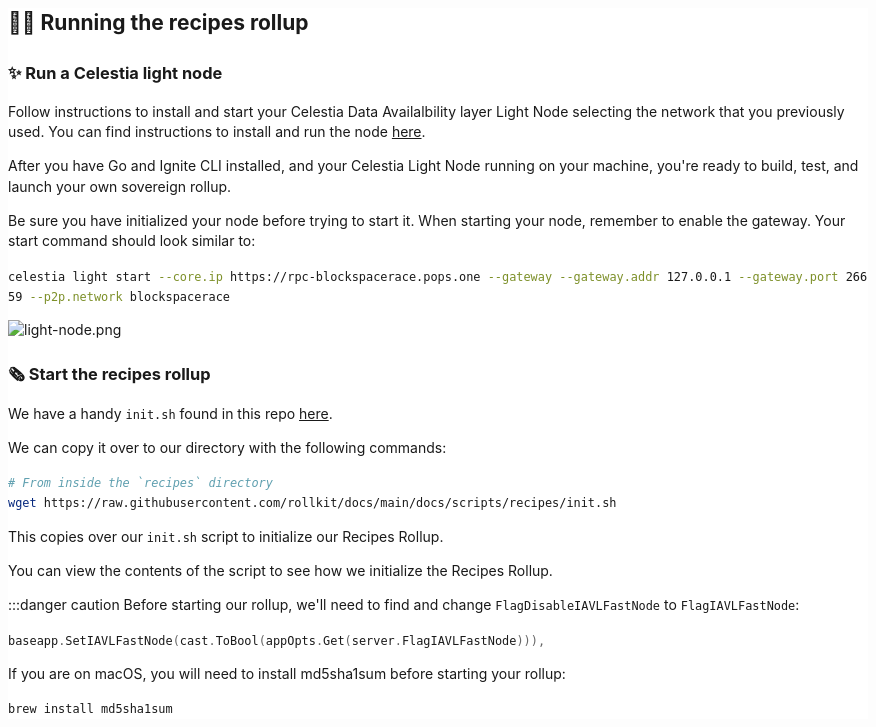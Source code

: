 
## 👩‍🍳 Running the recipes rollup

### ✨ Run a Celestia light node

Follow instructions to install and start your Celestia Data Availalbility
layer Light Node selecting the network that you previously used. You can
find instructions to install and run the node [here](https://docs.celestia.org/nodes/light-node).

After you have Go and Ignite CLI installed, and your Celestia Light
Node running on your machine, you're ready to build, test, and launch your own
sovereign rollup.

Be sure you have initialized your node before trying to start it.
When starting your node, remember to enable the gateway.
Your start command should look similar to:


```bash
celestia light start --core.ip https://rpc-blockspacerace.pops.one --gateway --gateway.addr 127.0.0.1 --gateway.port 26659 --p2p.network blockspacerace
```


![light-node.png](../../static/img/tutorials/recipes/light-node.png)

### 🗞️ Start the recipes rollup

We have a handy `init.sh` found in this repo
[here](https://github.com/rollkit/docs/tree/main/docs/scripts/recipes).

We can copy it over to our directory with the following commands:


```bash
# From inside the `recipes` directory
wget https://raw.githubusercontent.com/rollkit/docs/main/docs/scripts/recipes/init.sh
```


This copies over our `init.sh` script to initialize our
Recipes Rollup.

You can view the contents of the script to see how we
initialize the Recipes Rollup.

:::danger caution
Before starting our rollup, we'll need to find
and change `FlagDisableIAVLFastNode` to `FlagIAVLFastNode`:

```go title="recipes/cmd/recipesd/cmd/root.go"
baseapp.SetIAVLFastNode(cast.ToBool(appOpts.Get(server.FlagIAVLFastNode))),
```

If you are on macOS, you will need to install md5sha1sum before starting your
rollup:

```bash
brew install md5sha1sum
```
